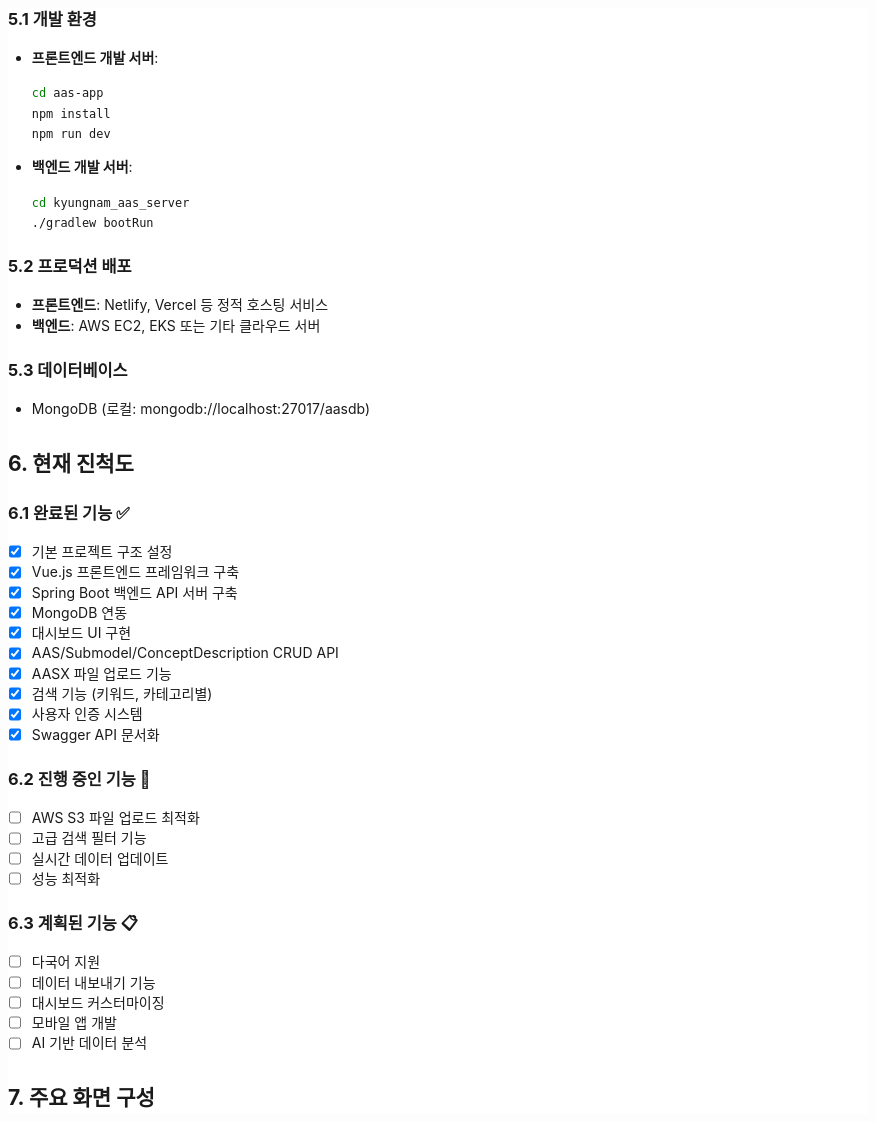 ### 5.1 개발 환경
- **프론트엔드 개발 서버**: 
  ```bash
  cd aas-app
  npm install
  npm run dev
  ```

- **백엔드 개발 서버**:
  ```bash
  cd kyungnam_aas_server
  ./gradlew bootRun
  ```

### 5.2 프로덕션 배포
- **프론트엔드**: Netlify, Vercel 등 정적 호스팅 서비스
- **백엔드**: AWS EC2, EKS 또는 기타 클라우드 서버

### 5.3 데이터베이스
- MongoDB (로컬: mongodb://localhost:27017/aasdb)

## 6. 현재 진척도

### 6.1 완료된 기능 ✅
- [x] 기본 프로젝트 구조 설정
- [x] Vue.js 프론트엔드 프레임워크 구축
- [x] Spring Boot 백엔드 API 서버 구축
- [x] MongoDB 연동
- [x] 대시보드 UI 구현
- [x] AAS/Submodel/ConceptDescription CRUD API
- [x] AASX 파일 업로드 기능
- [x] 검색 기능 (키워드, 카테고리별)
- [x] 사용자 인증 시스템
- [x] Swagger API 문서화

### 6.2 진행 중인 기능 🔄
- [ ] AWS S3 파일 업로드 최적화
- [ ] 고급 검색 필터 기능
- [ ] 실시간 데이터 업데이트
- [ ] 성능 최적화

### 6.3 계획된 기능 📋
- [ ] 다국어 지원
- [ ] 데이터 내보내기 기능
- [ ] 대시보드 커스터마이징
- [ ] 모바일 앱 개발
- [ ] AI 기반 데이터 분석

## 7. 주요 화면 구성
